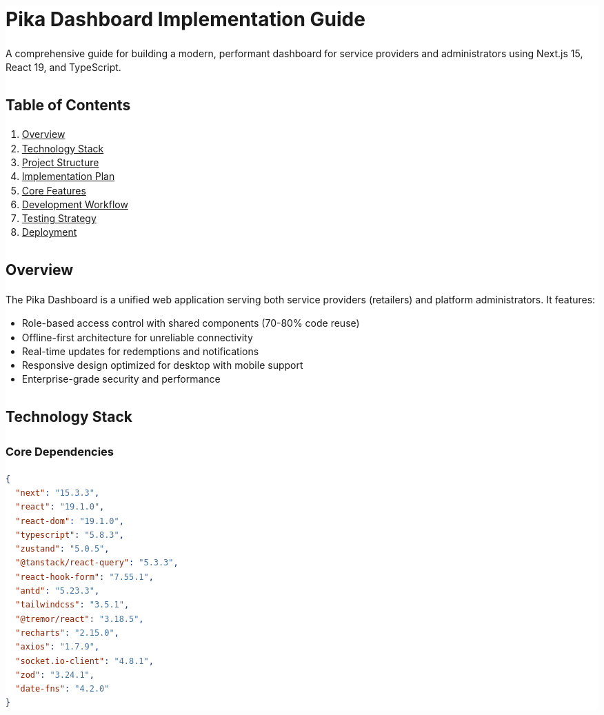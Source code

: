 # Pika Dashboard Implementation Guide

A comprehensive guide for building a modern, performant dashboard for service providers and administrators using Next.js 15, React 19, and TypeScript.

## Table of Contents

1. [Overview](#overview)
2. [Technology Stack](#technology-stack)
3. [Project Structure](#project-structure)
4. [Implementation Plan](#implementation-plan)
5. [Core Features](#core-features)
6. [Development Workflow](#development-workflow)
7. [Testing Strategy](#testing-strategy)
8. [Deployment](#deployment)

## Overview

The Pika Dashboard is a unified web application serving both service providers (retailers) and platform administrators. It features:

- Role-based access control with shared components (70-80% code reuse)
- Offline-first architecture for unreliable connectivity
- Real-time updates for redemptions and notifications
- Responsive design optimized for desktop with mobile support
- Enterprise-grade security and performance

## Technology Stack

### Core Dependencies

```json
{
  "next": "15.3.3",
  "react": "19.1.0",
  "react-dom": "19.1.0",
  "typescript": "5.8.3",
  "zustand": "5.0.5",
  "@tanstack/react-query": "5.3.3",
  "react-hook-form": "7.55.1",
  "antd": "5.23.3",
  "tailwindcss": "3.5.1",
  "@tremor/react": "3.18.5",
  "recharts": "2.15.0",
  "axios": "1.7.9",
  "socket.io-client": "4.8.1",
  "zod": "3.24.1",
  "date-fns": "4.2.0"
}
```

